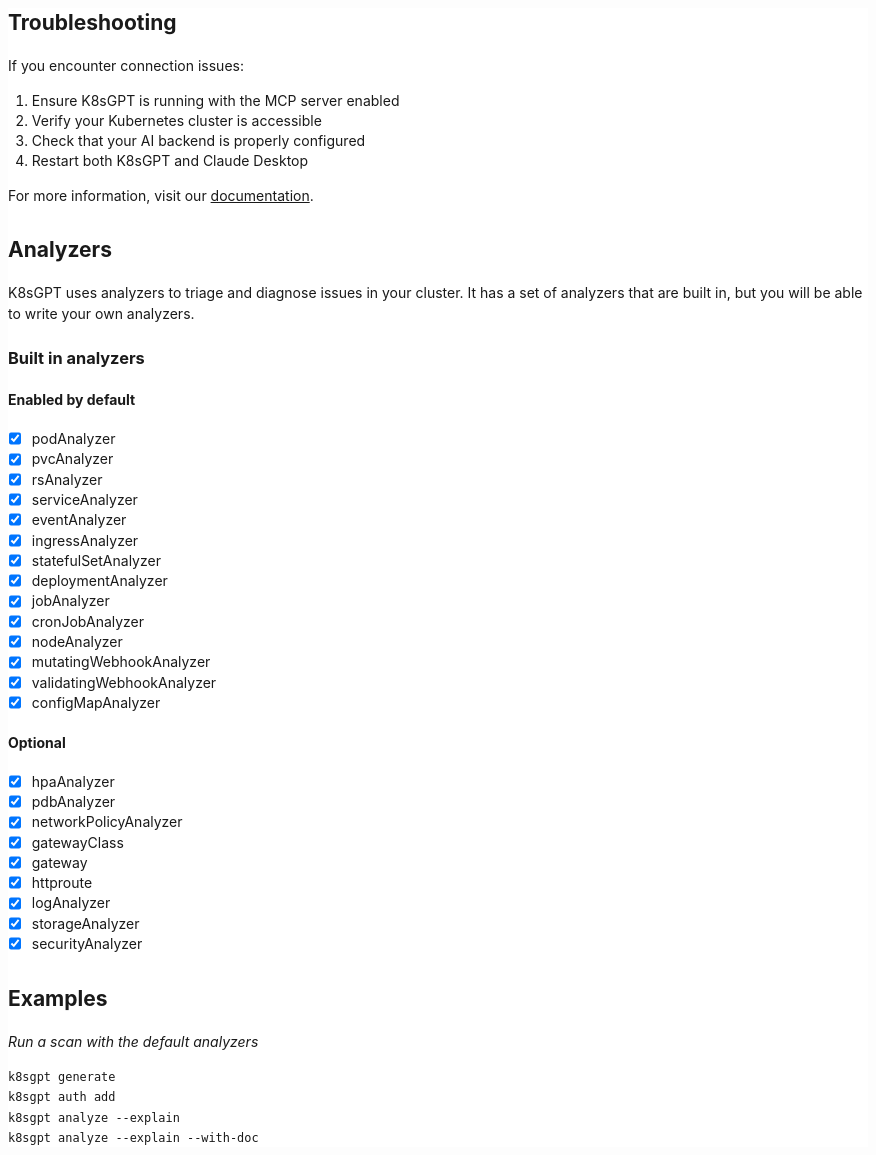## Troubleshooting

If you encounter connection issues:
1. Ensure K8sGPT is running with the MCP server enabled
2. Verify your Kubernetes cluster is accessible
3. Check that your AI backend is properly configured
4. Restart both K8sGPT and Claude Desktop

For more information, visit our [documentation](https://docs.k8sgpt.ai).

## Analyzers

K8sGPT uses analyzers to triage and diagnose issues in your cluster. It has a set of analyzers that are built in, but
you will be able to write your own analyzers.

### Built in analyzers

#### Enabled by default

- [x] podAnalyzer
- [x] pvcAnalyzer
- [x] rsAnalyzer
- [x] serviceAnalyzer
- [x] eventAnalyzer
- [x] ingressAnalyzer
- [x] statefulSetAnalyzer
- [x] deploymentAnalyzer
- [x] jobAnalyzer
- [x] cronJobAnalyzer
- [x] nodeAnalyzer
- [x] mutatingWebhookAnalyzer
- [x] validatingWebhookAnalyzer
- [x] configMapAnalyzer

#### Optional

- [x] hpaAnalyzer
- [x] pdbAnalyzer
- [x] networkPolicyAnalyzer
- [x] gatewayClass
- [x] gateway
- [x] httproute
- [x] logAnalyzer
- [x] storageAnalyzer
- [x] securityAnalyzer

## Examples

_Run a scan with the default analyzers_

```
k8sgpt generate
k8sgpt auth add
k8sgpt analyze --explain
k8sgpt analyze --explain --with-doc
```
